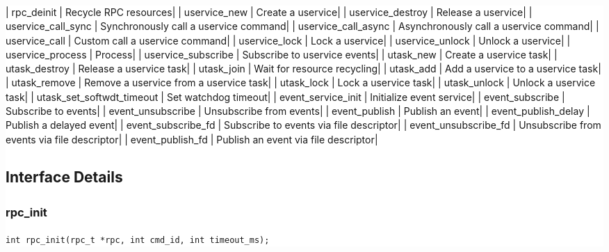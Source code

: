 | rpc_deinit | 	Recycle RPC resources|
| uservice_new | Create a uservice|
| uservice_destroy | Release a uservice|
| uservice_call_sync | Synchronously call a uservice command|
| uservice_call_async | Asynchronously call a uservice command|
| uservice_call | Custom call a uservice command|
| uservice_lock | Lock a uservice|
| uservice_unlock | Unlock a uservice|
| uservice_process | Process|
| uservice_subscribe | Subscribe to uservice events|
| utask_new | Create a uservice task|
| utask_destroy | Release a uservice task|
| utask_join | Wait for resource recycling|
| utask_add | Add a uservice to a uservice task|
| utask_remove | Remove a uservice from a uservice task|
| utask_lock | 	Lock a uservice task|
| utask_unlock | 	Unlock a uservice task|
| utask_set_softwdt_timeout | Set watchdog timeout|
| event_service_init | 	Initialize event service|
| event_subscribe | 	Subscribe to events|
| event_unsubscribe | 	Unsubscribe from events|
| event_publish | Publish an event|
| event_publish_delay | 	Publish a delayed event|
| event_subscribe_fd | 	Subscribe to events via file descriptor|
| event_unsubscribe_fd | Unsubscribe from events via file descriptor|
| event_publish_fd | Publish an event via file descriptor|


## Interface Details

### rpc_init

`int rpc_init(rpc_t *rpc, int cmd_id, int timeout_ms);`
